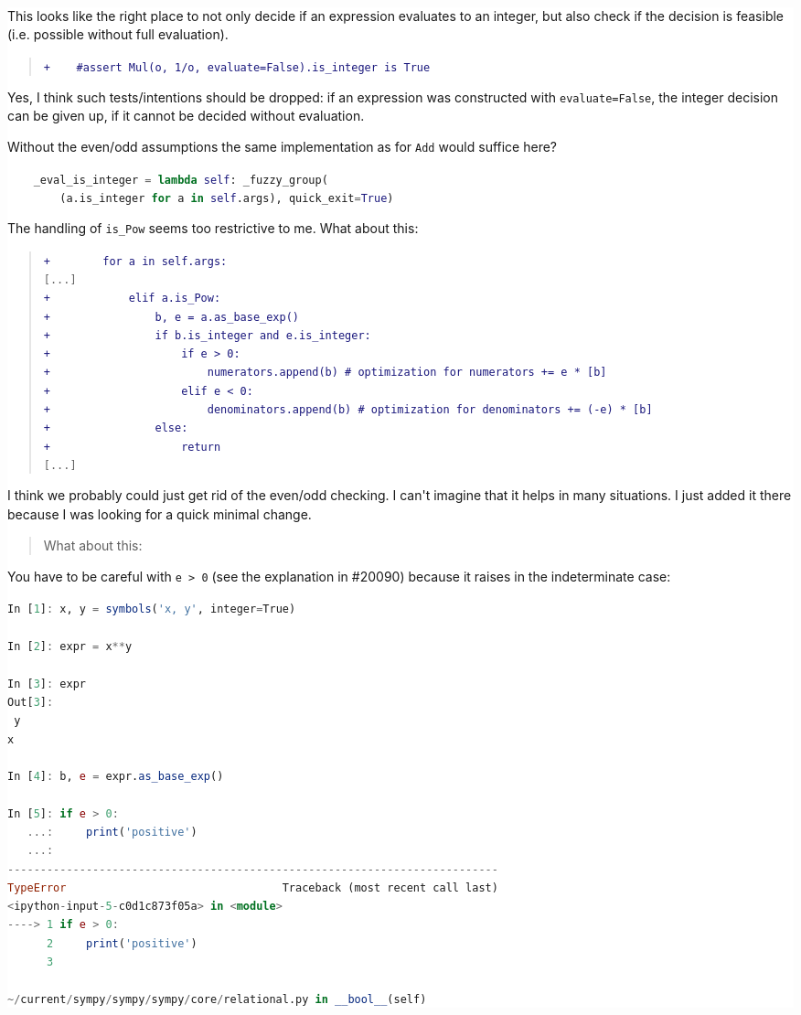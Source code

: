 This looks like the right place to not only decide if an expression evaluates to an integer, but also check if the decision is feasible (i.e. possible without full evaluation).

> ```diff
> +    #assert Mul(o, 1/o, evaluate=False).is_integer is True
> ```

Yes, I think such tests/intentions should be dropped: if an expression was constructed with `evaluate=False`, the integer decision can be given up, if it cannot be decided without evaluation.

Without the even/odd assumptions the same implementation as for `Add` would suffice here?
```python
    _eval_is_integer = lambda self: _fuzzy_group(
        (a.is_integer for a in self.args), quick_exit=True)
```

The handling of `is_Pow` seems too restrictive to me. What about this:
> ```diff
> +        for a in self.args:
> [...]
> +            elif a.is_Pow:
> +                b, e = a.as_base_exp()
> +                if b.is_integer and e.is_integer:
> +                    if e > 0:
> +                        numerators.append(b) # optimization for numerators += e * [b]
> +                    elif e < 0:
> +                        denominators.append(b) # optimization for denominators += (-e) * [b]
> +                else:
> +                    return
> [...]
> ```

I think we probably could just get rid of the even/odd checking. I can't imagine that it helps in many situations. I just added it there because I was looking for a quick minimal change.

> What about this:

You have to be careful with `e > 0` (see the explanation in #20090) because it raises in the indeterminate case:
```julia
In [1]: x, y = symbols('x, y', integer=True)                                                                                                                                      

In [2]: expr = x**y                                                                                                                                                               

In [3]: expr                                                                                                                                                                      
Out[3]: 
 y
x 

In [4]: b, e = expr.as_base_exp()                                                                                                                                                 

In [5]: if e > 0: 
   ...:     print('positive') 
   ...:                                                                                                                                                                           
---------------------------------------------------------------------------
TypeError                                 Traceback (most recent call last)
<ipython-input-5-c0d1c873f05a> in <module>
----> 1 if e > 0:
      2     print('positive')
      3 

~/current/sympy/sympy/sympy/core/relational.py in __bool__(self)
```